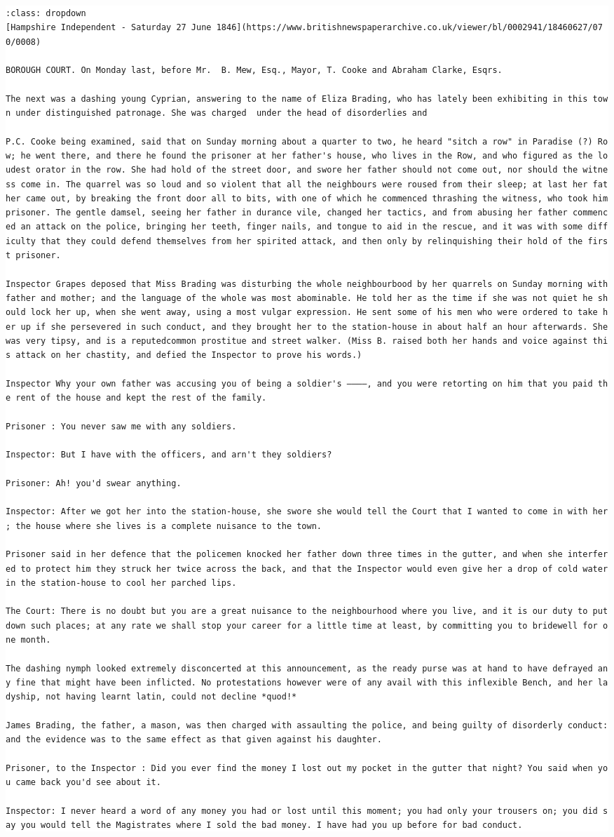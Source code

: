 
```{admonition} TO DO
:class: dropdown
[Hampshire Independent - Saturday 27 June 1846](https://www.britishnewspaperarchive.co.uk/viewer/bl/0002941/18460627/070/0008)

BOROUGH COURT. On Monday last, before Mr.  B. Mew, Esq., Mayor, T. Cooke and Abraham Clarke, Esqrs.

The next was a dashing young Cyprian, answering to the name of Eliza Brading, who has lately been exhibiting in this town under distinguished patronage. She was charged  under the head of disorderlies and

P.C. Cooke being examined, said that on Sunday morning about a quarter to two, he heard "sitch a row" in Paradise (?) Row; he went there, and there he found the prisoner at her father's house, who lives in the Row, and who figured as the loudest orator in the row. She had hold of the street door, and swore her father should not come out, nor should the witness come in. The quarrel was so loud and so violent that all the neighbours were roused from their sleep; at last her father came out, by breaking the front door all to bits, with one of which he commenced thrashing the witness, who took him prisoner. The gentle damsel, seeing her father in durance vile, changed her tactics, and from abusing her father commenced an attack on the police, bringing her teeth, finger nails, and tongue to aid in the rescue, and it was with some difficulty that they could defend themselves from her spirited attack, and then only by relinquishing their hold of the first prisoner.

Inspector Grapes deposed that Miss Brading was disturbing the whole neighbourbood by her quarrels on Sunday morning with father and mother; and the language of the whole was most abominable. He told her as the time if she was not quiet he should lock her up, when she went away, using a most vulgar expression. He sent some of his men who were ordered to take her up if she persevered in such conduct, and they brought her to the station-house in about half an hour afterwards. She was very tipsy, and is a reputedcommon prostitue and street walker. (Miss B. raised both her hands and voice against this attack on her chastity, and defied the Inspector to prove his words.)

Inspector Why your own father was accusing you of being a soldier's ————, and you were retorting on him that you paid the rent of the house and kept the rest of the family.

Prisoner : You never saw me with any soldiers.

Inspector: But I have with the officers, and arn't they soldiers?

Prisoner: Ah! you'd swear anything.

Inspector: After we got her into the station-house, she swore she would tell the Court that I wanted to come in with her ; the house where she lives is a complete nuisance to the town.

Prisoner said in her defence that the policemen knocked her father down three times in the gutter, and when she interfered to protect him they struck her twice across the back, and that the Inspector would even give her a drop of cold water in the station-house to cool her parched lips.

The Court: There is no doubt but you are a great nuisance to the neighbourhood where you live, and it is our duty to put down such places; at any rate we shall stop your career for a little time at least, by committing you to bridewell for one month.

The dashing nymph looked extremely disconcerted at this announcement, as the ready purse was at hand to have defrayed any fine that might have been inflicted. No protestations however were of any avail with this inflexible Bench, and her ladyship, not having learnt latin, could not decline *quod!*

James Brading, the father, a mason, was then charged with assaulting the police, and being guilty of disorderly conduct: and the evidence was to the same effect as that given against his daughter.

Prisoner, to the Inspector : Did you ever find the money I lost out my pocket in the gutter that night? You said when you came back you'd see about it.

Inspector: I never heard a word of any money you had or lost until this moment; you had only your trousers on; you did say you would tell the Magistrates where I sold the bad money. I have had you up before for bad conduct.
```